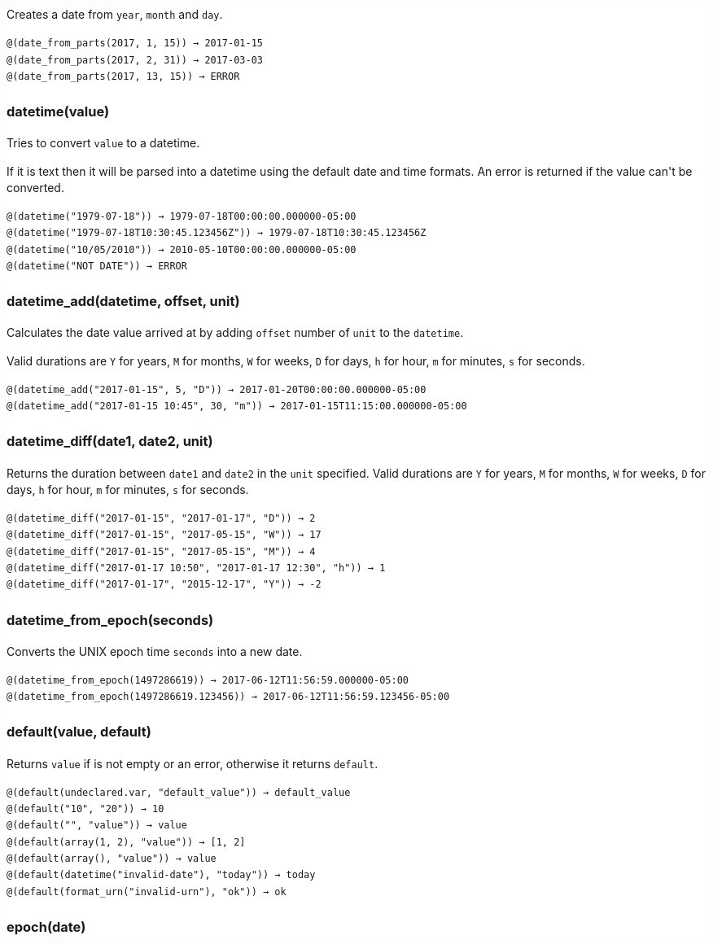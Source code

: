   Creates a date from `year`, `month` and `day`.
```
@(date_from_parts(2017, 1, 15)) → 2017-01-15
@(date_from_parts(2017, 2, 31)) → 2017-03-03
@(date_from_parts(2017, 13, 15)) → ERROR
```
### **datetime(value)**
  
  Tries to convert `value` to a datetime.

  If it is text then it will be parsed into a datetime using the default date and time formats. An error is returned if the value can't be converted.
```
@(datetime("1979-07-18")) → 1979-07-18T00:00:00.000000-05:00
@(datetime("1979-07-18T10:30:45.123456Z")) → 1979-07-18T10:30:45.123456Z
@(datetime("10/05/2010")) → 2010-05-10T00:00:00.000000-05:00
@(datetime("NOT DATE")) → ERROR
```
### **datetime_add(datetime, offset, unit)**
  
  Calculates the date value arrived at by adding `offset` number of `unit` to the `datetime`.

  Valid durations are `Y` for years, `M` for months, `W` for weeks, `D` for days, `h` for hour, `m` for minutes, `s` for seconds.
```
@(datetime_add("2017-01-15", 5, "D")) → 2017-01-20T00:00:00.000000-05:00
@(datetime_add("2017-01-15 10:45", 30, "m")) → 2017-01-15T11:15:00.000000-05:00
```
### **datetime_diff(date1, date2, unit)**
  
  Returns the duration between `date1` and `date2` in the `unit` specified.
  Valid durations are `Y` for years, `M` for months, `W` for weeks, `D` for days, `h` for hour, `m` for minutes, `s` for seconds.
```
@(datetime_diff("2017-01-15", "2017-01-17", "D")) → 2
@(datetime_diff("2017-01-15", "2017-05-15", "W")) → 17
@(datetime_diff("2017-01-15", "2017-05-15", "M")) → 4
@(datetime_diff("2017-01-17 10:50", "2017-01-17 12:30", "h")) → 1
@(datetime_diff("2017-01-17", "2015-12-17", "Y")) → -2
```
### **datetime_from_epoch(seconds)**
  
  Converts the UNIX epoch time `seconds` into a new date.
```
@(datetime_from_epoch(1497286619)) → 2017-06-12T11:56:59.000000-05:00
@(datetime_from_epoch(1497286619.123456)) → 2017-06-12T11:56:59.123456-05:00
```
### **default(value, default)**
  
  Returns `value` if is not empty or an error, otherwise it returns `default`.
```
@(default(undeclared.var, "default_value")) → default_value
@(default("10", "20")) → 10
@(default("", "value")) → value
@(default(array(1, 2), "value")) → [1, 2]
@(default(array(), "value")) → value
@(default(datetime("invalid-date"), "today")) → today
@(default(format_urn("invalid-urn"), "ok")) → ok
```
### **epoch(date)**
  